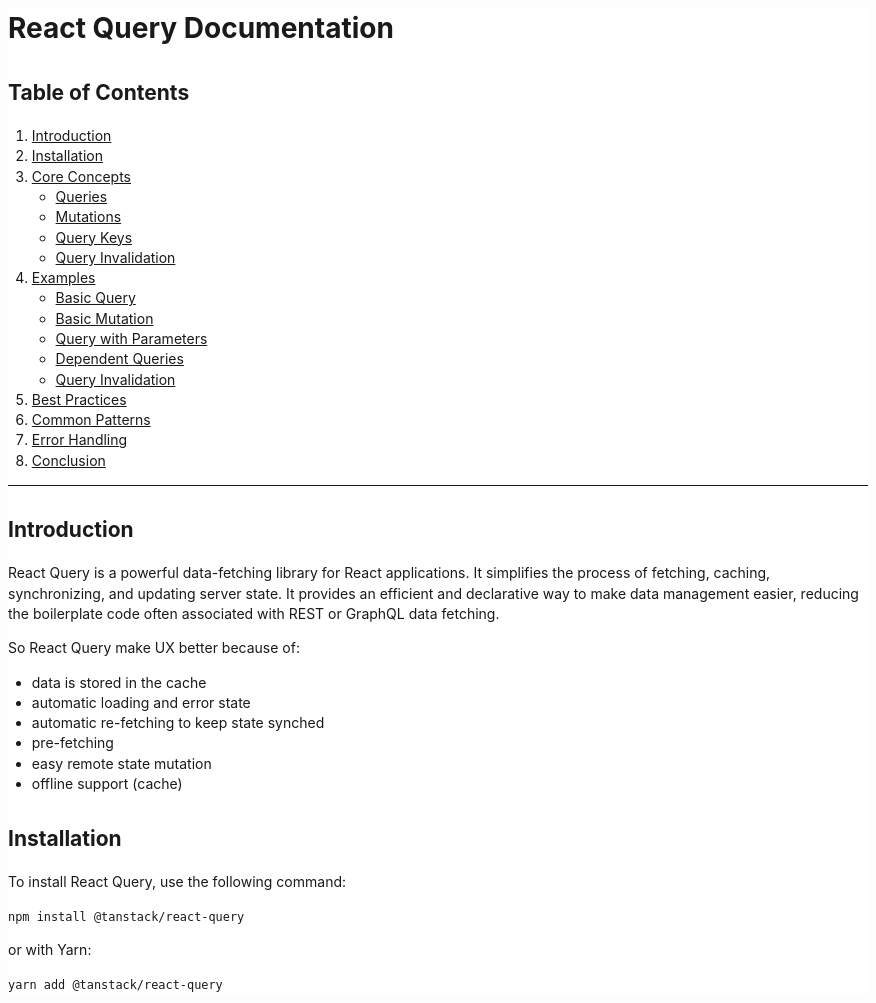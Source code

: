 # React Query Documentation

## Table of Contents

1. [Introduction](#introduction)
2. [Installation](#installation)
3. [Core Concepts](#core-concepts)
   - [Queries](#queries)
   - [Mutations](#mutations)
   - [Query Keys](#query-keys)
   - [Query Invalidation](#query-invalidation)
4. [Examples](#examples)
   - [Basic Query](#basic-query)
   - [Basic Mutation](#basic-mutation)
   - [Query with Parameters](#query-with-parameters)
   - [Dependent Queries](#dependent-queries)
   - [Query Invalidation](#query-invalidation)
5. [Best Practices](#best-practices)
6. [Common Patterns](#common-patterns)
7. [Error Handling](#error-handling)
8. [Conclusion](#conclusion)

---

## Introduction

React Query is a powerful data-fetching library for React applications. It simplifies the process of fetching, caching, synchronizing, and updating server state. It provides an efficient and declarative way to make data management easier, reducing the boilerplate code often associated with REST or GraphQL data fetching.

So React Query make UX better because of:

- data is stored in the cache
- automatic loading and error state
- automatic re-fetching to keep state synched
- pre-fetching
- easy remote state mutation
- offline support (cache)


## Installation

To install React Query, use the following command:

```bash
npm install @tanstack/react-query
```

or with Yarn:

```bash
yarn add @tanstack/react-query
```
